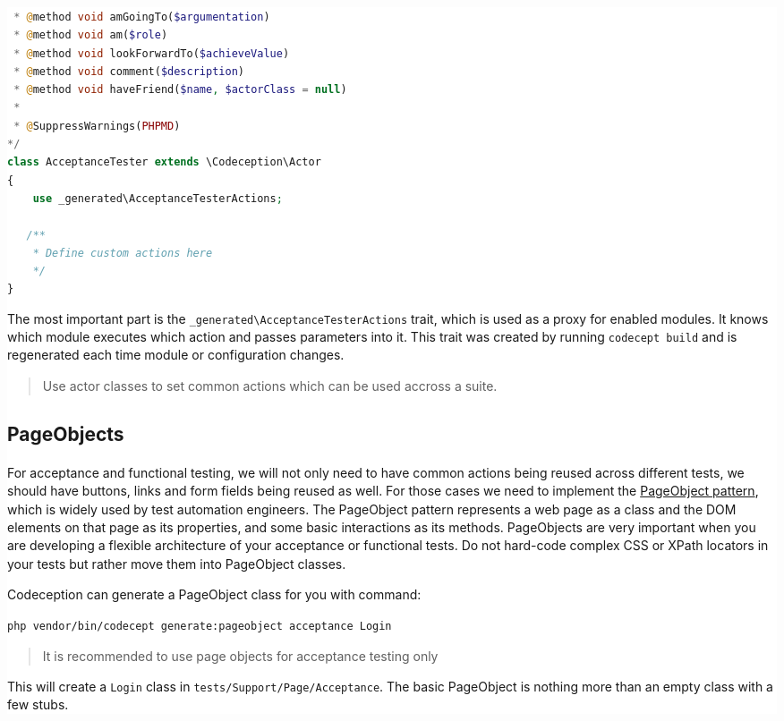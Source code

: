 ```php
 * @method void amGoingTo($argumentation)
 * @method void am($role)
 * @method void lookForwardTo($achieveValue)
 * @method void comment($description)
 * @method void haveFriend($name, $actorClass = null)
 *
 * @SuppressWarnings(PHPMD)
*/
class AcceptanceTester extends \Codeception\Actor
{
    use _generated\AcceptanceTesterActions;

   /**
    * Define custom actions here
    */
}
```

The most important part is the `_generated\AcceptanceTesterActions` trait, which is used as a proxy for enabled modules.
It knows which module executes which action and passes parameters into it.
This trait was created by running `codecept build` and is regenerated each time module or configuration changes.

> Use actor classes to set common actions which can be used accross a suite.


## PageObjects

For acceptance and functional testing, we will not only need to have common actions being reused across different tests,
we should have buttons, links and form fields being reused as well. For those cases we need to implement
the [PageObject pattern](https://www.selenium.dev/documentation/en/guidelines_and_recommendations/page_object_models/),
which is widely used by test automation engineers. The PageObject pattern represents a web page as a class
and the DOM elements on that page as its properties, and some basic interactions as its methods.
PageObjects are very important when you are developing a flexible architecture of your acceptance or functional tests.
Do not hard-code complex CSS or XPath locators in your tests but rather move them into PageObject classes.

Codeception can generate a PageObject class for you with command:

```
php vendor/bin/codecept generate:pageobject acceptance Login
```

> It is recommended to use page objects for acceptance testing only

This will create a `Login` class in `tests/Support/Page/Acceptance`.
The basic PageObject is nothing more than an empty class with a few stubs.
